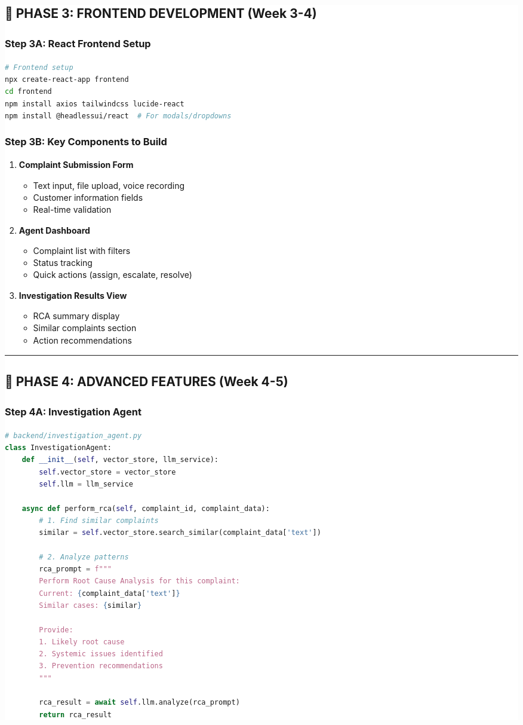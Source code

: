 
## 🎯 **PHASE 3: FRONTEND DEVELOPMENT (Week 3-4)**

### **Step 3A: React Frontend Setup**
```bash
# Frontend setup
npx create-react-app frontend
cd frontend
npm install axios tailwindcss lucide-react
npm install @headlessui/react  # For modals/dropdowns
```

### **Step 3B: Key Components to Build**
1. **Complaint Submission Form**
   - Text input, file upload, voice recording
   - Customer information fields
   - Real-time validation

2. **Agent Dashboard**
   - Complaint list with filters
   - Status tracking
   - Quick actions (assign, escalate, resolve)

3. **Investigation Results View**
   - RCA summary display
   - Similar complaints section
   - Action recommendations

---

## 🎯 **PHASE 4: ADVANCED FEATURES (Week 4-5)**

### **Step 4A: Investigation Agent**
```python
# backend/investigation_agent.py
class InvestigationAgent:
    def __init__(self, vector_store, llm_service):
        self.vector_store = vector_store
        self.llm = llm_service
    
    async def perform_rca(self, complaint_id, complaint_data):
        # 1. Find similar complaints
        similar = self.vector_store.search_similar(complaint_data['text'])
        
        # 2. Analyze patterns
        rca_prompt = f"""
        Perform Root Cause Analysis for this complaint:
        Current: {complaint_data['text']}
        Similar cases: {similar}
        
        Provide:
        1. Likely root cause
        2. Systemic issues identified
        3. Prevention recommendations
        """
        
        rca_result = await self.llm.analyze(rca_prompt)
        return rca_result
```
